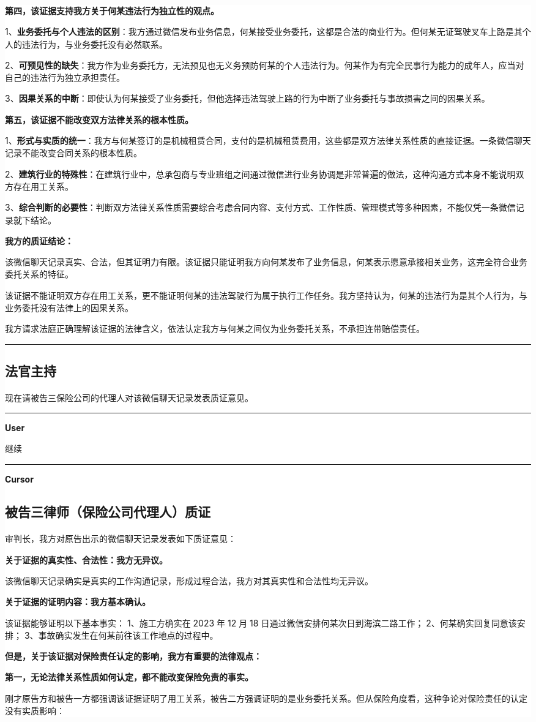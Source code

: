 **第四，该证据支持我方关于何某违法行为独立性的观点。**

1、**业务委托与个人违法的区别**：我方通过微信发布业务信息，何某接受业务委托，这都是合法的商业行为。但何某无证驾驶叉车上路是其个人的违法行为，与业务委托没有必然联系。

2、**可预见性的缺失**：我方作为业务委托方，无法预见也无义务预防何某的个人违法行为。何某作为有完全民事行为能力的成年人，应当对自己的违法行为独立承担责任。

3、**因果关系的中断**：即使认为何某接受了业务委托，但他选择违法驾驶上路的行为中断了业务委托与事故损害之间的因果关系。

**第五，该证据不能改变双方法律关系的根本性质。**

1、**形式与实质的统一**：我方与何某签订的是机械租赁合同，支付的是机械租赁费用，这些都是双方法律关系性质的直接证据。一条微信聊天记录不能改变合同关系的根本性质。

2、**建筑行业的特殊性**：在建筑行业中，总承包商与专业班组之间通过微信进行业务协调是非常普遍的做法，这种沟通方式本身不能说明双方存在用工关系。

3、**综合判断的必要性**：判断双方法律关系性质需要综合考虑合同内容、支付方式、工作性质、管理模式等多种因素，不能仅凭一条微信记录就下结论。

**我方的质证结论：**

该微信聊天记录真实、合法，但其证明力有限。该证据只能证明我方向何某发布了业务信息，何某表示愿意承接相关业务，这完全符合业务委托关系的特征。

该证据不能证明双方存在用工关系，更不能证明何某的违法驾驶行为属于执行工作任务。我方坚持认为，何某的违法行为是其个人行为，与业务委托没有法律上的因果关系。

我方请求法庭正确理解该证据的法律含义，依法认定我方与何某之间仅为业务委托关系，不承担连带赔偿责任。

---

## 法官主持

现在请被告三保险公司的代理人对该微信聊天记录发表质证意见。

---

**User**

继续

---

**Cursor**

## 被告三律师（保险公司代理人）质证

审判长，我方对原告出示的微信聊天记录发表如下质证意见：

**关于证据的真实性、合法性：我方无异议。**

该微信聊天记录确实是真实的工作沟通记录，形成过程合法，我方对其真实性和合法性均无异议。

**关于证据的证明内容：我方基本确认。**

该证据能够证明以下基本事实：
1、施工方确实在 2023 年 12 月 18 日通过微信安排何某次日到海滨二路工作；
2、何某确实回复同意该安排；
3、事故确实发生在何某前往该工作地点的过程中。

**但是，关于该证据对保险责任认定的影响，我方有重要的法律观点：**

**第一，无论法律关系性质如何认定，都不能改变保险免责的事实。**

刚才原告方和被告一方都强调该证据证明了用工关系，被告二方强调证明的是业务委托关系。但从保险角度看，这种争论对保险责任的认定没有实质影响：
